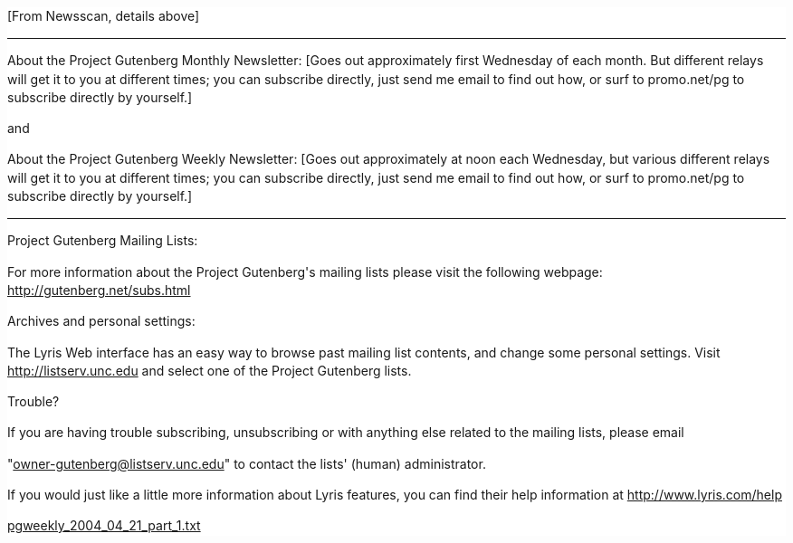 [From Newsscan, details above]

***

About the Project Gutenberg Monthly Newsletter:
[Goes out approximately first Wednesday of each month.  But
different relays will get it to you at different times; you
can subscribe directly, just send me email to find out how,
or surf to promo.net/pg to subscribe directly by yourself.]

and

About the Project Gutenberg Weekly Newsletter:
[Goes out approximately at noon each Wednesday, but various
different relays will get it to you at different times; you
can subscribe directly, just send me email to find out how,
or surf to promo.net/pg to subscribe directly by yourself.]

***

Project Gutenberg Mailing Lists:

For more information about the Project Gutenberg's mailing lists
please visit the following webpage:
http://gutenberg.net/subs.html

Archives and personal settings:

The Lyris Web interface has an easy way to browse past mailing list
contents, and change some personal settings.  Visit
http://listserv.unc.edu and select one of the Project Gutenberg lists.

Trouble?

If you are having trouble subscribing, unsubscribing or with
anything else related to the mailing lists, please email

"owner-gutenberg@listserv.unc.edu" to contact the lists'
(human) administrator.

If you would just like a little more information about Lyris
features, you can find their help information at http://www.lyris.com/help</pre>

<a href="/nl_archives/2004/pgweekly_2004_04_21_part_1.txt" target="_blank" rel="nofollow">pgweekly_2004_04_21_part_1.txt</a>
